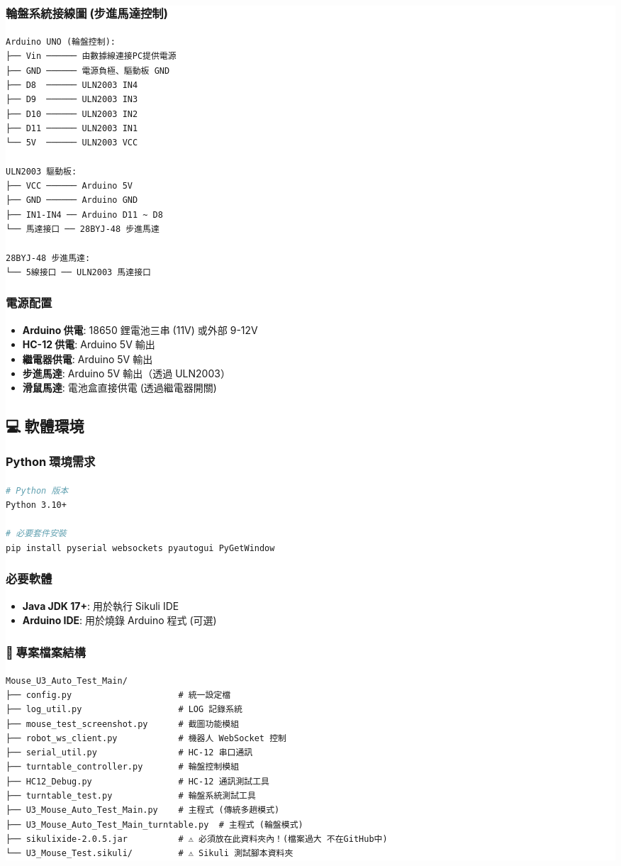 ### 輪盤系統接線圖 (步進馬達控制)
```
Arduino UNO (輪盤控制):
├── Vin ────── 由數據線連接PC提供電源
├── GND ────── 電源負極、驅動板 GND
├── D8  ────── ULN2003 IN4
├── D9  ────── ULN2003 IN3
├── D10 ────── ULN2003 IN2
├── D11 ────── ULN2003 IN1
└── 5V  ────── ULN2003 VCC

ULN2003 驅動板:
├── VCC ────── Arduino 5V
├── GND ────── Arduino GND
├── IN1-IN4 ── Arduino D11 ~ D8
└── 馬達接口 ── 28BYJ-48 步進馬達

28BYJ-48 步進馬達:
└── 5線接口 ── ULN2003 馬達接口
```

### 電源配置
- **Arduino 供電**: 18650 鋰電池三串 (11V) 或外部 9-12V
- **HC-12 供電**: Arduino 5V 輸出
- **繼電器供電**: Arduino 5V 輸出
- **步進馬達**: Arduino 5V 輸出（透過 ULN2003）
- **滑鼠馬達**: 電池盒直接供電 (透過繼電器開關)

## 💻 軟體環境

### Python 環境需求
```bash
# Python 版本
Python 3.10+

# 必要套件安裝
pip install pyserial websockets pyautogui PyGetWindow
```

### 必要軟體
- **Java JDK 17+**: 用於執行 Sikuli IDE
- **Arduino IDE**: 用於燒錄 Arduino 程式 (可選)

### 📁 專案檔案結構
```
Mouse_U3_Auto_Test_Main/
├── config.py                     # 統一設定檔
├── log_util.py                   # LOG 記錄系統
├── mouse_test_screenshot.py      # 截圖功能模組
├── robot_ws_client.py            # 機器人 WebSocket 控制
├── serial_util.py                # HC-12 串口通訊
├── turntable_controller.py       # 輪盤控制模組
├── HC12_Debug.py                 # HC-12 通訊測試工具
├── turntable_test.py             # 輪盤系統測試工具
├── U3_Mouse_Auto_Test_Main.py    # 主程式 (傳統多趟模式)
├── U3_Mouse_Auto_Test_Main_turntable.py  # 主程式 (輪盤模式)
├── sikulixide-2.0.5.jar          # ⚠️ 必須放在此資料夾內！(檔案過大 不在GitHub中)
└── U3_Mouse_Test.sikuli/         # ⚠️ Sikuli 測試腳本資料夾
```
